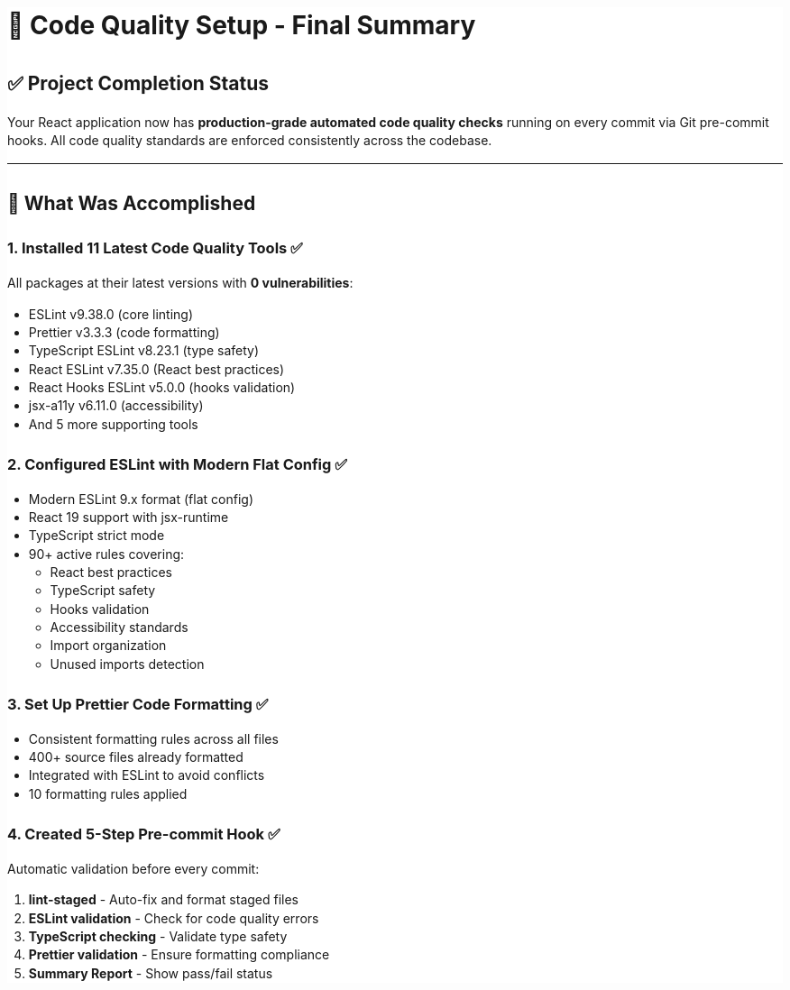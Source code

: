 # 🎉 Code Quality Setup - Final Summary

## ✅ Project Completion Status

Your React application now has **production-grade automated code quality checks** running on every commit via Git pre-commit hooks. All code quality standards are enforced consistently across the codebase.

---

## 🚀 What Was Accomplished

### 1. **Installed 11 Latest Code Quality Tools** ✅

All packages at their latest versions with **0 vulnerabilities**:

- ESLint v9.38.0 (core linting)
- Prettier v3.3.3 (code formatting)
- TypeScript ESLint v8.23.1 (type safety)
- React ESLint v7.35.0 (React best practices)
- React Hooks ESLint v5.0.0 (hooks validation)
- jsx-a11y v6.11.0 (accessibility)
- And 5 more supporting tools

### 2. **Configured ESLint with Modern Flat Config** ✅

- Modern ESLint 9.x format (flat config)
- React 19 support with jsx-runtime
- TypeScript strict mode
- 90+ active rules covering:
  - React best practices
  - TypeScript safety
  - Hooks validation
  - Accessibility standards
  - Import organization
  - Unused imports detection

### 3. **Set Up Prettier Code Formatting** ✅

- Consistent formatting rules across all files
- 400+ source files already formatted
- Integrated with ESLint to avoid conflicts
- 10 formatting rules applied

### 4. **Created 5-Step Pre-commit Hook** ✅

Automatic validation before every commit:

1. **lint-staged** - Auto-fix and format staged files
2. **ESLint validation** - Check for code quality errors
3. **TypeScript checking** - Validate type safety
4. **Prettier validation** - Ensure formatting compliance
5. **Summary Report** - Show pass/fail status
